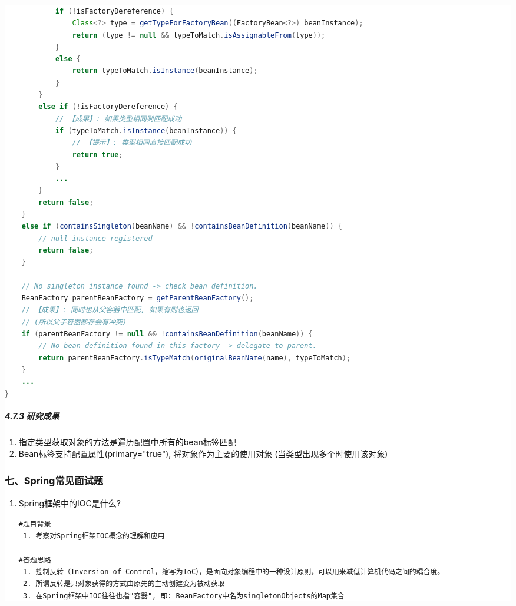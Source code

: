    ```java
               if (!isFactoryDereference) {
                   Class<?> type = getTypeForFactoryBean((FactoryBean<?>) beanInstance);
                   return (type != null && typeToMatch.isAssignableFrom(type));
               }
               else {
                   return typeToMatch.isInstance(beanInstance);
               }
           }
           else if (!isFactoryDereference) {
               // 【成果】: 如果类型相同则匹配成功
               if (typeToMatch.isInstance(beanInstance)) {
                   // 【提示】: 类型相同直接匹配成功
                   return true;
               }
               ...
           }
           return false;
       }
       else if (containsSingleton(beanName) && !containsBeanDefinition(beanName)) {
           // null instance registered
           return false;
       }
   
       // No singleton instance found -> check bean definition.
       BeanFactory parentBeanFactory = getParentBeanFactory();
       // 【成果】: 同时也从父容器中匹配, 如果有则也返回
       // (所以父子容器都存会有冲突)
       if (parentBeanFactory != null && !containsBeanDefinition(beanName)) {
           // No bean definition found in this factory -> delegate to parent.
           return parentBeanFactory.isTypeMatch(originalBeanName(name), typeToMatch);
       }
       ...
   }
   ```

##### 4.7.3 研究成果

1. 指定类型获取对象的方法是遍历配置中所有的bean标签匹配
2. Bean标签支持配置属性(primary="true"), 将对象作为主要的使用对象 (当类型出现多个时使用该对象)



### 七、Spring常见面试题

1. Spring框架中的IOC是什么?

   ```shell
   #题目背景
   	1. 考察对Spring框架IOC概念的理解和应用
   	
   #答题思路
   	1. 控制反转（Inversion of Control，缩写为IoC），是面向对象编程中的一种设计原则，可以用来减低计算机代码之间的耦合度。
   	2. 所谓反转是只对象获得的方式由原先的主动创建变为被动获取
   	3. 在Spring框架中IOC往往也指"容器", 即: BeanFactory中名为singletonObjects的Map集合
   ```
